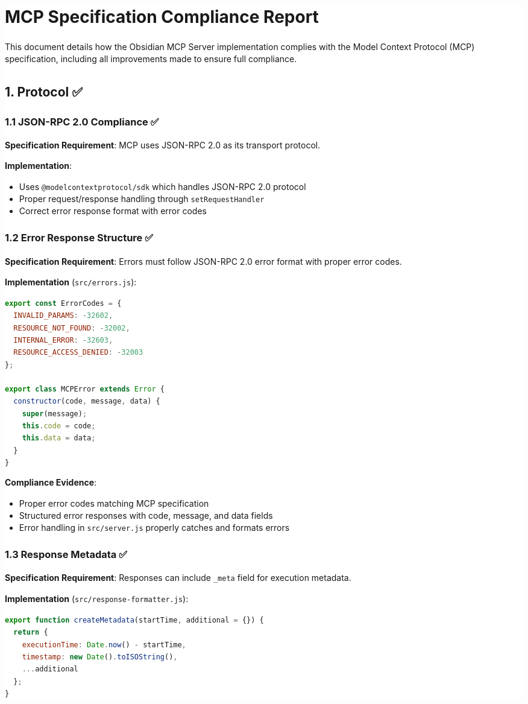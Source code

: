 # MCP Specification Compliance Report

This document details how the Obsidian MCP Server implementation complies with the Model Context Protocol (MCP) specification, including all improvements made to ensure full compliance.

## 1. Protocol ✅

### 1.1 JSON-RPC 2.0 Compliance ✅
**Specification Requirement**: MCP uses JSON-RPC 2.0 as its transport protocol.

**Implementation**:
- Uses `@modelcontextprotocol/sdk` which handles JSON-RPC 2.0 protocol
- Proper request/response handling through `setRequestHandler`
- Correct error response format with error codes

### 1.2 Error Response Structure ✅
**Specification Requirement**: Errors must follow JSON-RPC 2.0 error format with proper error codes.

**Implementation** (`src/errors.js`):
```javascript
export const ErrorCodes = {
  INVALID_PARAMS: -32602,
  RESOURCE_NOT_FOUND: -32002,
  INTERNAL_ERROR: -32603,
  RESOURCE_ACCESS_DENIED: -32003
};

export class MCPError extends Error {
  constructor(code, message, data) {
    super(message);
    this.code = code;
    this.data = data;
  }
}
```

**Compliance Evidence**:
- Proper error codes matching MCP specification
- Structured error responses with code, message, and data fields
- Error handling in `src/server.js` properly catches and formats errors

### 1.3 Response Metadata ✅
**Specification Requirement**: Responses can include `_meta` field for execution metadata.

**Implementation** (`src/response-formatter.js`):
```javascript
export function createMetadata(startTime, additional = {}) {
  return {
    executionTime: Date.now() - startTime,
    timestamp: new Date().toISOString(),
    ...additional
  };
}
```
